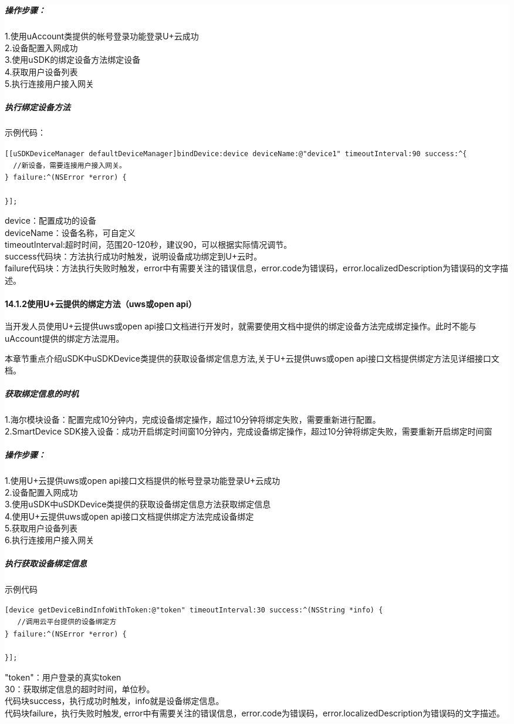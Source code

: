 
##### 操作步骤：
1.使用uAccount类提供的帐号登录功能登录U+云成功<br>
2.设备配置入网成功<br>
3.使用uSDK的绑定设备方法绑定设备<br>
4.获取用户设备列表<br>
5.执行连接用户接入网关<br>

##### 执行绑定设备方法
示例代码：

    [[uSDKDeviceManager defaultDeviceManager]bindDevice:device deviceName:@"device1" timeoutInterval:90 success:^{
      //新设备，需要连接用户接入网关。
    } failure:^(NSError *error) {

    }];
device：配置成功的设备<br>
deviceName：设备名称，可自定义<br>
timeoutInterval:超时时间，范围20-120秒，建议90，可以根据实际情况调节。<br>
success代码块：方法执行成功时触发，说明设备成功绑定到U+云时。<br>
failure代码块：方法执行失败时触发，error中有需要关注的错误信息，error.code为错误码，error.localizedDescription为错误码的文字描述。



####    14.1.2使用U+云提供的绑定方法（uws或open api）
当开发人员使用U+云提供uws或open api接口文档进行开发时，就需要使用文档中提供的绑定设备方法完成绑定操作。此时不能与uAccount提供的绑定方法混用。<br>

本章节重点介绍uSDK中uSDKDevice类提供的获取设备绑定信息方法,关于U+云提供uws或open api接口文档提供绑定方法见详细接口文档。

##### 获取绑定信息的时机 
1.海尔模块设备：配置完成10分钟内，完成设备绑定操作，超过10分钟将绑定失败，需要重新进行配置。<br>
2.SmartDevice SDK接入设备：成功开启绑定时间窗10分钟内，完成设备绑定操作，超过10分钟将绑定失败，需要重新开启绑定时间窗  <br>

##### 操作步骤：
1.使用U+云提供uws或open api接口文档提供的帐号登录功能登录U+云成功<br>
2.设备配置入网成功<br>
3.使用uSDK中uSDKDevice类提供的获取设备绑定信息方法获取绑定信息<br>
4.使用U+云提供uws或open api接口文档提供绑定方法完成设备绑定<br>
5.获取用户设备列表<br>
6.执行连接用户接入网关<br>

##### 执行获取设备绑定信息

示例代码

    [device getDeviceBindInfoWithToken:@"token" timeoutInterval:30 success:^(NSString *info) {
       //调用云平台提供的设备绑定方
    } failure:^(NSError *error) {

    }];  

"token"：用户登录的真实token<br>
30：获取绑定信息的超时时间，单位秒。<br>
代码块success，执行成功时触发，info就是设备绑定信息。<br>
代码块failure，执行失败时触发, error中有需要关注的错误信息，error.code为错误码，error.localizedDescription为错误码的文字描述。
